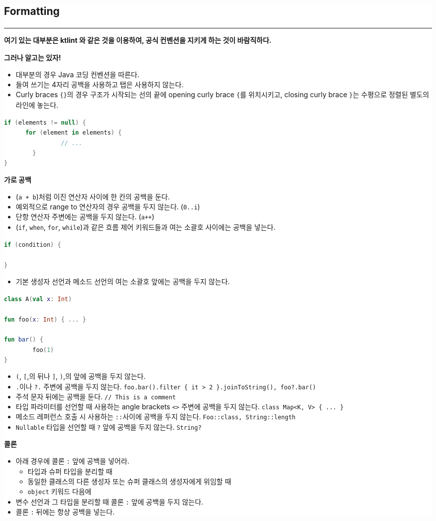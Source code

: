 ## Formatting

---

**여기 있는 대부분은 ktlint 와 같은 것을 이용하여, 공식 컨벤션을 지키게 하는 것이 바람직하다.**

**그러나 알고는 있자!**

- 대부분의 경우 Java 코딩 컨벤션을 따른다.
- 들여 쓰기는 4자리 공백을 사용하고 탭은 사용하지 않는다.
- Curly braces `{}`의 경우 구조가 시작되는 선의 끝에 opening curly brace `{`를 위치시키고, closing curly brace `}`는 수평으로 정렬된 별도의 라인에 놓는다.

```kotlin
if (elements != null) {
	  for (element in elements) {
				// ...
		}
}
```

**가로 공백**

- (`a + b`)처럼 이진 연산자 사이에 한 칸의 공백을 둔다.
- 예외적으로 range to 연산자의 경우 공백을 두지 않는다. (`0..i`)
- 단항 연산자 주변에는 공백을 두지 않는다. (`a++`)
- (`if`, `when`, `for`, `while`)과 같은 흐름 제어 키워드들과 여는 소괄호 사이에는 공백을 넣는다.

```kotlin
if (condition) {

}
```

- 기본 생성자 선언과 메소드 선언의 여는 소괄호 앞에는 공백을 두지 않는다.

```kotlin
class A(val x: Int)

fun foo(x: Int) { ... }

fun bar() {
		foo(1)
}
```

- `(`, `[`,의 뒤나 `]`, `)`,의 앞에 공백을 두지 않는다.
- `.`이나 `?.` 주변에 공백을 두지 않는다. `foo.bar().filter { it > 2 }.joinToString(), foo?.bar()`
- 주석 문자 뒤에는 공백을 둔다. `// This is a comment`
- 타입 파라미터를 선언할 때 사용하는 angle brackets `<>` 주변에 공백을 두지 않는다. `class Map<K, V> { ... }`
- 메소드 레퍼런스 호출 시 사용하는 `::`사이에 공백을 두지 않는다. `Foo::class, String::length`
- `Nullable` 타입을 선언할 때 `?` 앞에 공백을 두지 않는다. `String?`

**콜론**

- 아래 경우에 콜론 `:` 앞에 공백을 넣어라.
    - 타입과 슈퍼 타입을 분리할 때
    - 동일한 클래스의 다른 생성자 또는 슈퍼 클래스의 생성자에게 위임할 때
    - `object` 키워드 다음에
- 변수 선언과 그 타입을 분리할 때 콜론 `:` 앞에 공백을 두지 않는다.
- 콜론 `:` 뒤에는 항상 공백을 넣는다.

